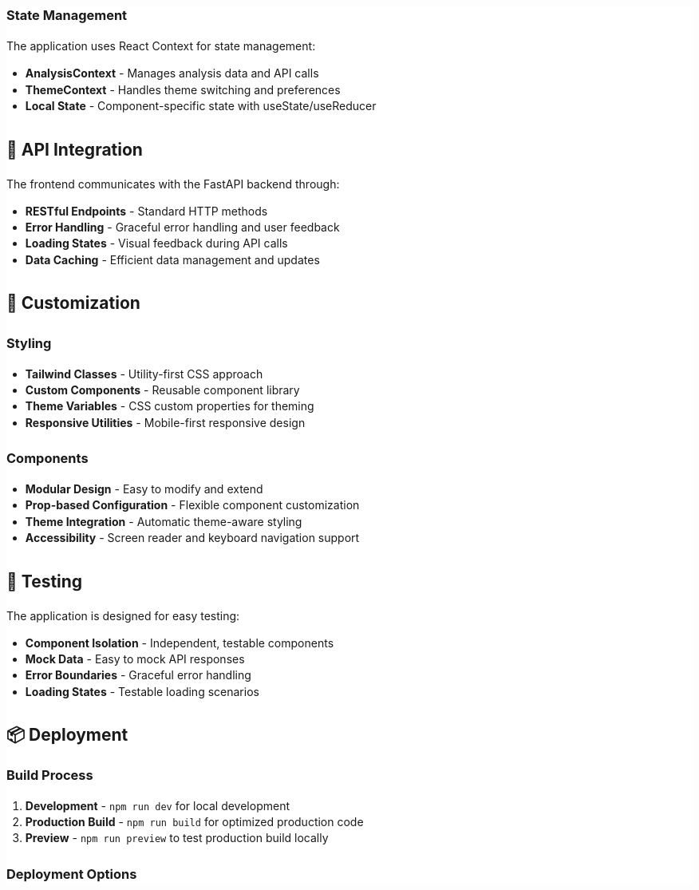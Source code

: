 ### State Management

The application uses React Context for state management:

- **AnalysisContext** - Manages analysis data and API calls
- **ThemeContext** - Handles theme switching and preferences
- **Local State** - Component-specific state with useState/useReducer

## 🔌 API Integration

The frontend communicates with the FastAPI backend through:

- **RESTful Endpoints** - Standard HTTP methods
- **Error Handling** - Graceful error handling and user feedback
- **Loading States** - Visual feedback during API calls
- **Data Caching** - Efficient data management and updates

## 🎨 Customization

### Styling

- **Tailwind Classes** - Utility-first CSS approach
- **Custom Components** - Reusable component library
- **Theme Variables** - CSS custom properties for theming
- **Responsive Utilities** - Mobile-first responsive design

### Components

- **Modular Design** - Easy to modify and extend
- **Prop-based Configuration** - Flexible component customization
- **Theme Integration** - Automatic theme-aware styling
- **Accessibility** - Screen reader and keyboard navigation support

## 🧪 Testing

The application is designed for easy testing:

- **Component Isolation** - Independent, testable components
- **Mock Data** - Easy to mock API responses
- **Error Boundaries** - Graceful error handling
- **Loading States** - Testable loading scenarios

## 📦 Deployment

### Build Process

1. **Development** - `npm run dev` for local development
2. **Production Build** - `npm run build` for optimized production code
3. **Preview** - `npm run preview` to test production build locally

### Deployment Options

